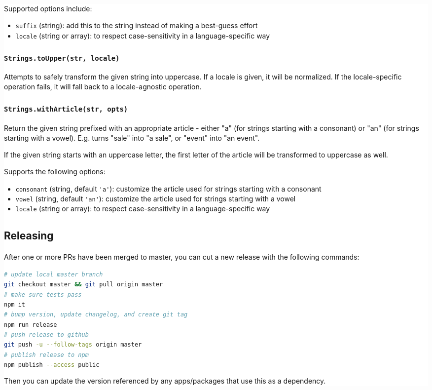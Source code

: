 Supported options include:

- `suffix` (string): add this to the string instead of making a best-guess effort
- `locale` (string or array): to respect case-sensitivity in a language-specific way

### `Strings.toUpper(str, locale)`

Attempts to safely transform the given string into uppercase. If a locale is given, it will be normalized. If the locale-specific operation fails, it will fall back to a locale-agnostic operation.

### `Strings.withArticle(str, opts)`

Return the given string prefixed with an appropriate article - either "a" (for strings starting with a consonant) or "an" (for strings starting with a vowel). E.g. turns "sale" into "a sale", or "event" into "an event".

If the given string starts with an uppercase letter, the first letter of the article will be transformed to uppercase as well.

Supports the following options:
- `consonant` (string, default `'a'`): customize the article used for strings starting with a consonant
- `vowel` (string, default `'an'`): customize the article used for strings starting with a vowel
- `locale` (string or array): to respect case-sensitivity in a language-specific way

## Releasing

After one or more PRs have been merged to master, you can cut a new release with the following commands:

```bash
# update local master branch
git checkout master && git pull origin master
# make sure tests pass
npm it
# bump version, update changelog, and create git tag
npm run release
# push release to github
git push -u --follow-tags origin master
# publish release to npm
npm publish --access public
```

Then you can update the version referenced by any apps/packages that use this as a dependency.

